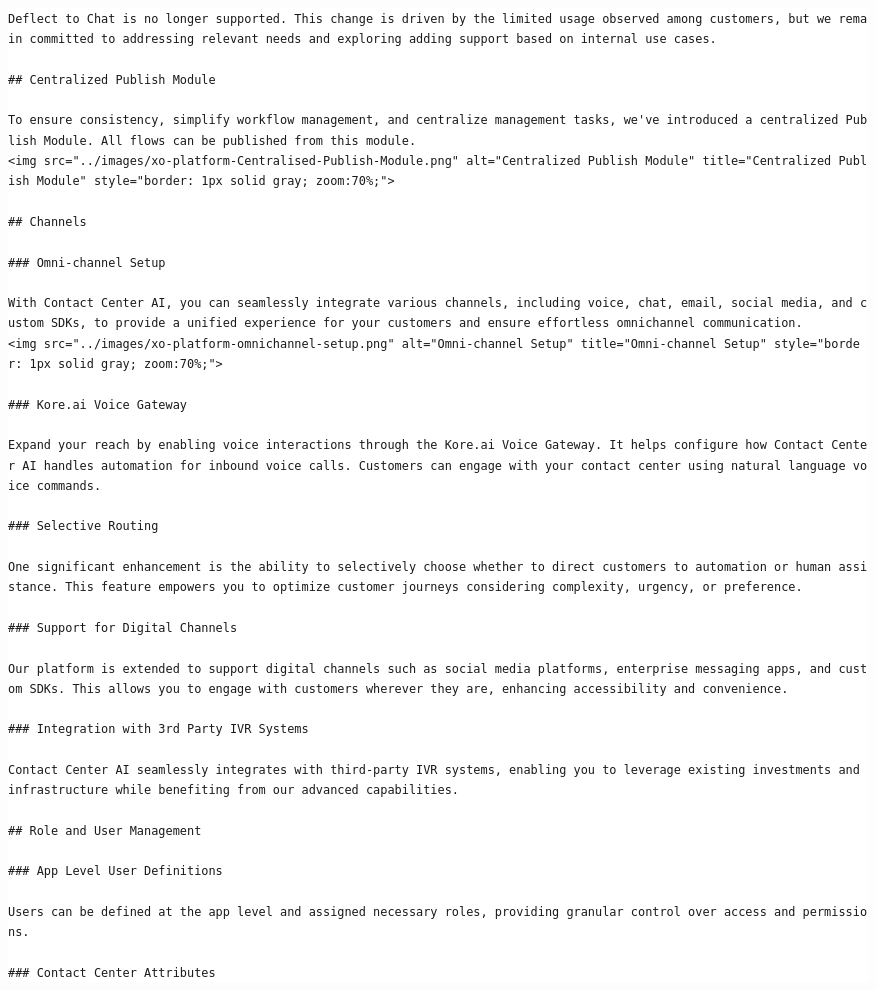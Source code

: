     Deflect to Chat is no longer supported. This change is driven by the limited usage observed among customers, but we remain committed to addressing relevant needs and exploring adding support based on internal use cases.

    ## Centralized Publish Module

    To ensure consistency, simplify workflow management, and centralize management tasks, we've introduced a centralized Publish Module. All flows can be published from this module.  
    <img src="../images/xo-platform-Centralised-Publish-Module.png" alt="Centralized Publish Module" title="Centralized Publish Module" style="border: 1px solid gray; zoom:70%;">

    ## Channels

    ### Omni-channel Setup

    With Contact Center AI, you can seamlessly integrate various channels, including voice, chat, email, social media, and custom SDKs, to provide a unified experience for your customers and ensure effortless omnichannel communication.  
    <img src="../images/xo-platform-omnichannel-setup.png" alt="Omni-channel Setup" title="Omni-channel Setup" style="border: 1px solid gray; zoom:70%;">

    ### Kore.ai Voice Gateway

    Expand your reach by enabling voice interactions through the Kore.ai Voice Gateway. It helps configure how Contact Center AI handles automation for inbound voice calls. Customers can engage with your contact center using natural language voice commands.

    ### Selective Routing

    One significant enhancement is the ability to selectively choose whether to direct customers to automation or human assistance. This feature empowers you to optimize customer journeys considering complexity, urgency, or preference.

    ### Support for Digital Channels

    Our platform is extended to support digital channels such as social media platforms, enterprise messaging apps, and custom SDKs. This allows you to engage with customers wherever they are, enhancing accessibility and convenience.

    ### Integration with 3rd Party IVR Systems

    Contact Center AI seamlessly integrates with third-party IVR systems, enabling you to leverage existing investments and infrastructure while benefiting from our advanced capabilities.

    ## Role and User Management

    ### App Level User Definitions

    Users can be defined at the app level and assigned necessary roles, providing granular control over access and permissions.

    ### Contact Center Attributes 
